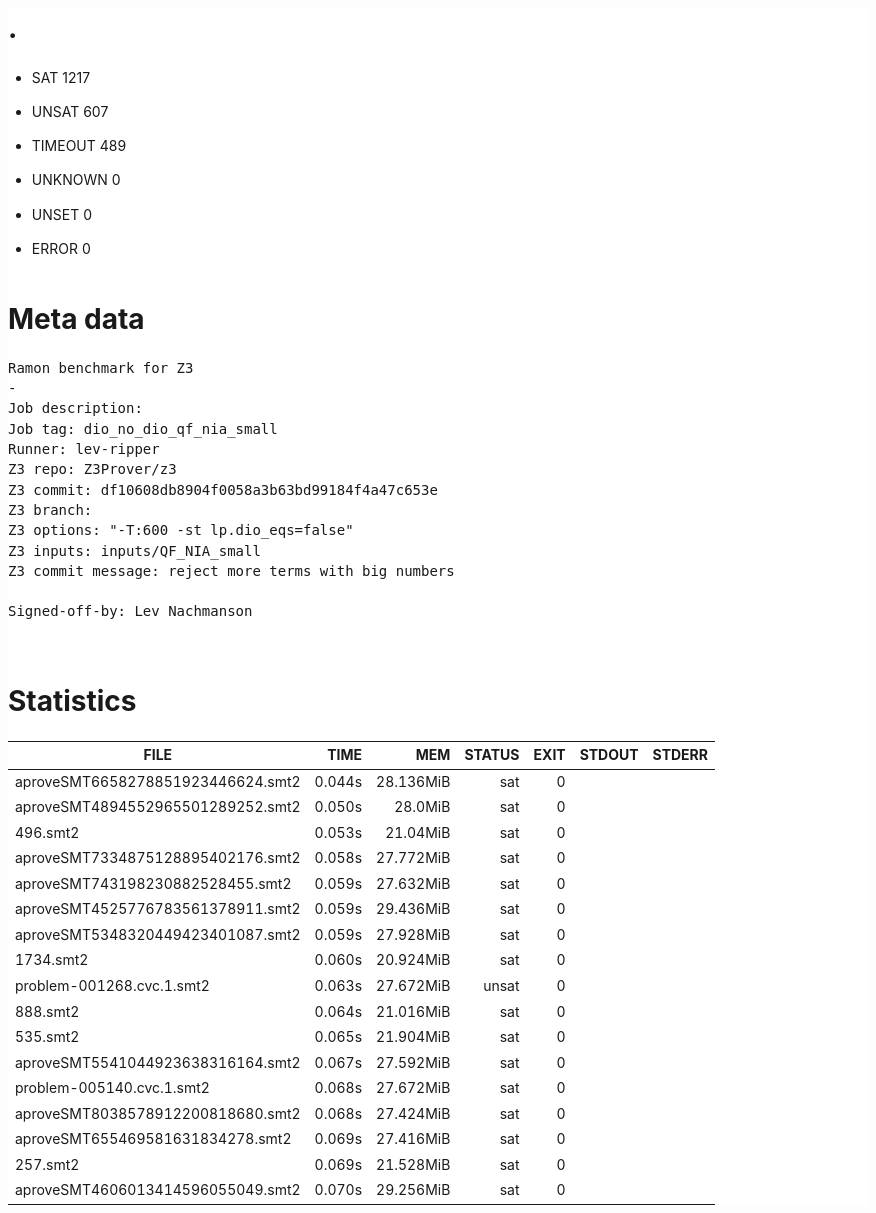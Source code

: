 # .

* SAT 1217
* UNSAT 607
* TIMEOUT 489
* UNKNOWN 0

* UNSET 0

* ERROR 0

# Meta data

<pre>
Ramon benchmark for Z3
-
Job description: 
Job tag: dio_no_dio_qf_nia_small
Runner: lev-ripper
Z3 repo: Z3Prover/z3
Z3 commit: df10608db8904f0058a3b63bd99184f4a47c653e
Z3 branch: 
Z3 options: "-T:600 -st lp.dio_eqs=false"
Z3 inputs: inputs/QF_NIA_small
Z3 commit message: reject more terms with big numbers

Signed-off-by: Lev Nachmanson <levnach@hotmail.com>

</pre>


# Statistics
|FILE                                                         |TIME     |MEM        | STATUS   | EXIT | STDOUT | STDERR | 
|------------|----------:|---------:|-------------:| ----------:|--------|--------| 
|aproveSMT6658278851923446624.smt2                            |    0.044s | 28.136MiB| sat | 0 |  |  |
|aproveSMT4894552965501289252.smt2                            |    0.050s | 28.0MiB| sat | 0 |  |  |
|496.smt2                                                     |    0.053s | 21.04MiB| sat | 0 |  |  |
|aproveSMT7334875128895402176.smt2                            |    0.058s | 27.772MiB| sat | 0 |  |  |
|aproveSMT743198230882528455.smt2                             |    0.059s | 27.632MiB| sat | 0 |  |  |
|aproveSMT4525776783561378911.smt2                            |    0.059s | 29.436MiB| sat | 0 |  |  |
|aproveSMT5348320449423401087.smt2                            |    0.059s | 27.928MiB| sat | 0 |  |  |
|1734.smt2                                                    |    0.060s | 20.924MiB| sat | 0 |  |  |
|problem-001268.cvc.1.smt2                                    |    0.063s | 27.672MiB| unsat | 0 |  |  |
|888.smt2                                                     |    0.064s | 21.016MiB| sat | 0 |  |  |
|535.smt2                                                     |    0.065s | 21.904MiB| sat | 0 |  |  |
|aproveSMT5541044923638316164.smt2                            |    0.067s | 27.592MiB| sat | 0 |  |  |
|problem-005140.cvc.1.smt2                                    |    0.068s | 27.672MiB| sat | 0 |  |  |
|aproveSMT8038578912200818680.smt2                            |    0.068s | 27.424MiB| sat | 0 |  |  |
|aproveSMT655469581631834278.smt2                             |    0.069s | 27.416MiB| sat | 0 |  |  |
|257.smt2                                                     |    0.069s | 21.528MiB| sat | 0 |  |  |
|aproveSMT4606013414596055049.smt2                            |    0.070s | 29.256MiB| sat | 0 |  |  |